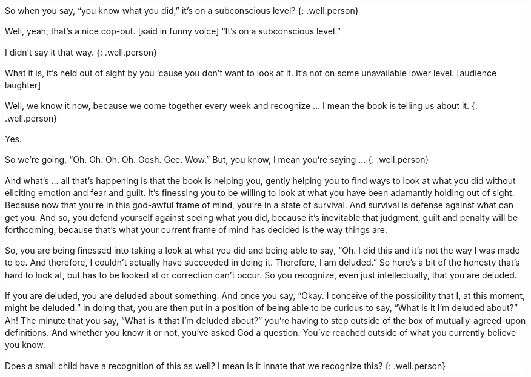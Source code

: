 So when you say, &ldquo;you know what you did,&rdquo; it&rsquo;s on a
subconscious level?
{: .well.person}

Well, yeah, that&rsquo;s a nice cop-out. [said in funny voice]
&ldquo;It&rsquo;s on a subconscious level.&rdquo;

I didn&rsquo;t say it that way.
{: .well.person}

What it is, it&rsquo;s held out of sight by you &lsquo;cause you
don&rsquo;t want to look at it. It&rsquo;s not on some unavailable lower
level. [audience laughter]

Well, we know it now, because we come together every week and recognize
&hellip; I mean the book is telling us about it.
{: .well.person}

Yes.

So we&rsquo;re going, &ldquo;Oh. Oh. Oh. Oh. Gosh. Gee. Wow.&rdquo; But,
you know, I mean you&rsquo;re saying &hellip;
{: .well.person}

And what&rsquo;s &hellip; all that&rsquo;s happening is that the book is
helping you, gently helping you to find ways to look at what you did
without eliciting emotion and fear and guilt. It&rsquo;s finessing you
to be willing to look at what you have been adamantly holding out of
sight. Because now that you&rsquo;re in this god-awful frame of mind,
you&rsquo;re in a state of survival. And survival is defense against
what can get you. And so, you defend yourself against seeing what you
did, because it&rsquo;s inevitable that judgment, guilt and penalty will
be forthcoming, because that&rsquo;s what your current frame of mind has
decided is the way things are.

So, you are being finessed into taking a look at what you did and being
able to say, &ldquo;Oh. I did this and it&rsquo;s not the way I was made
to be. And therefore, I couldn&rsquo;t actually have succeeded in doing
it. Therefore, I am deluded.&rdquo; So here&rsquo;s a bit of the honesty
that&rsquo;s hard to look at, but has to be looked at or correction
can&rsquo;t occur. So you recognize, even just intellectually, that you
are deluded.

If you are deluded, you are deluded about something. And once you say,
&ldquo;Okay. I conceive of the possibility that I, at this moment, might
be deluded.&rdquo; In doing that, you are then put in a position of
being able to be curious to say, &ldquo;What is it I&rsquo;m deluded
about?&rdquo; Ah! The minute that you say, &ldquo;What is it that
I&rsquo;m deluded about?&rdquo; you&rsquo;re having to step outside of
the box of mutually-agreed-upon definitions. And whether you know it or
not, you&rsquo;ve asked God a question. You&rsquo;ve reached outside of
what you currently believe you know.

Does a small child have a recognition of this as well? I mean is it
innate that we recognize this?
{: .well.person}


[^1]: T2.V The Function of the Miracle Worker
[^2]: Students commenting or asking questions